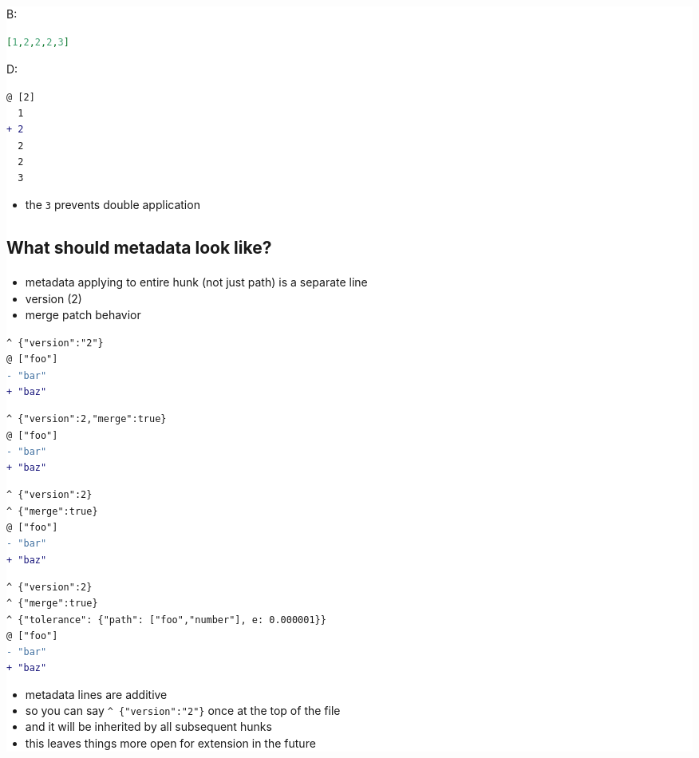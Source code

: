 B:

```json
[1,2,2,2,3]
```

D:

```diff
@ [2]
  1
+ 2
  2
  2
  3
```

- the `3` prevents double application

## What should metadata look like?

- metadata applying to entire hunk (not just path) is a separate line
- version (2)
- merge patch behavior

```diff
^ {"version":"2"}
@ ["foo"]
- "bar"
+ "baz"
```

```diff
^ {"version":2,"merge":true}
@ ["foo"]
- "bar"
+ "baz"
```

```diff
^ {"version":2}
^ {"merge":true}
@ ["foo"]
- "bar"
+ "baz"
```

```diff
^ {"version":2}
^ {"merge":true}
^ {"tolerance": {"path": ["foo","number"], e: 0.000001}}
@ ["foo"]
- "bar"
+ "baz"
```

- metadata lines are additive
- so you can say `^ {"version":"2"}` once at the top of the file
- and it will be inherited by all subsequent hunks
- this leaves things more open for extension in the future
